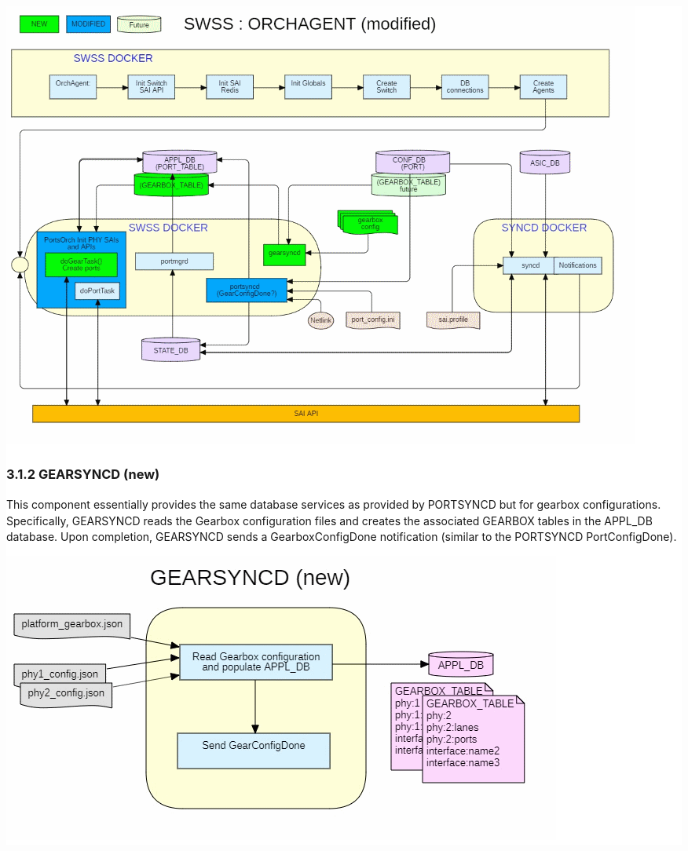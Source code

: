 ![Gearbox ORCHAGENT FLOW](images/gearbox_orchagent_flow.png)

### 3.1.2 GEARSYNCD (new)
This component essentially provides the same database services as provided by PORTSYNCD but for gearbox configurations. Specifically, GEARSYNCD reads the Gearbox configuration files and creates the associated GEARBOX tables in the APPL_DB database. Upon completion, GEARSYNCD sends a GearboxConfigDone notification (similar to the PORTSYNCD PortConfigDone).

![Gearbox GEARSYNCD Flow](images/gearbox_gearsyncd_flow.png)
